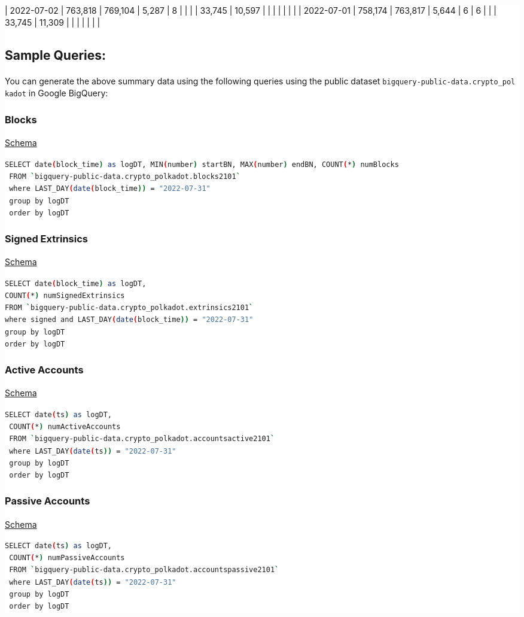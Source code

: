 | 2022-07-02 | 763,818 | 769,104 | 5,287 | 8 |  |  |  | 33,745 | 10,597 |   |   |   |  |  |  |
| 2022-07-01 | 758,174 | 763,817 | 5,644 | 6 | 6 |  |  | 33,745 | 11,309 |   |   |   |  |  |  |

## Sample Queries:
You can generate the above summary data using the following queries using the public dataset `bigquery-public-data.crypto_polkadot` in Google BigQuery:


### Blocks 

[Schema](https://github.com/colorfulnotion/substrate-etl/blob/main/schema/blocks.json)

```bash
SELECT date(block_time) as logDT, MIN(number) startBN, MAX(number) endBN, COUNT(*) numBlocks 
 FROM `bigquery-public-data.crypto_polkadot.blocks2101`  
 where LAST_DAY(date(block_time)) = "2022-07-31" 
 group by logDT 
 order by logDT
```

### Signed Extrinsics 

[Schema](https://github.com/colorfulnotion/substrate-etl/blob/main/schema/extrinsics.json)

```bash
SELECT date(block_time) as logDT, 
COUNT(*) numSignedExtrinsics 
FROM `bigquery-public-data.crypto_polkadot.extrinsics2101`  
where signed and LAST_DAY(date(block_time)) = "2022-07-31" 
group by logDT 
order by logDT
```

### Active Accounts 

[Schema](https://github.com/colorfulnotion/substrate-etl/blob/main/schema/accountsactive.json)

```bash
SELECT date(ts) as logDT, 
 COUNT(*) numActiveAccounts 
 FROM `bigquery-public-data.crypto_polkadot.accountsactive2101` 
 where LAST_DAY(date(ts)) = "2022-07-31" 
 group by logDT 
 order by logDT
```

### Passive Accounts 

[Schema](https://github.com/colorfulnotion/substrate-etl/blob/main/schema/accountspassive.json)

```bash
SELECT date(ts) as logDT, 
 COUNT(*) numPassiveAccounts 
 FROM `bigquery-public-data.crypto_polkadot.accountspassive2101` 
 where LAST_DAY(date(ts)) = "2022-07-31" 
 group by logDT 
 order by logDT
```
